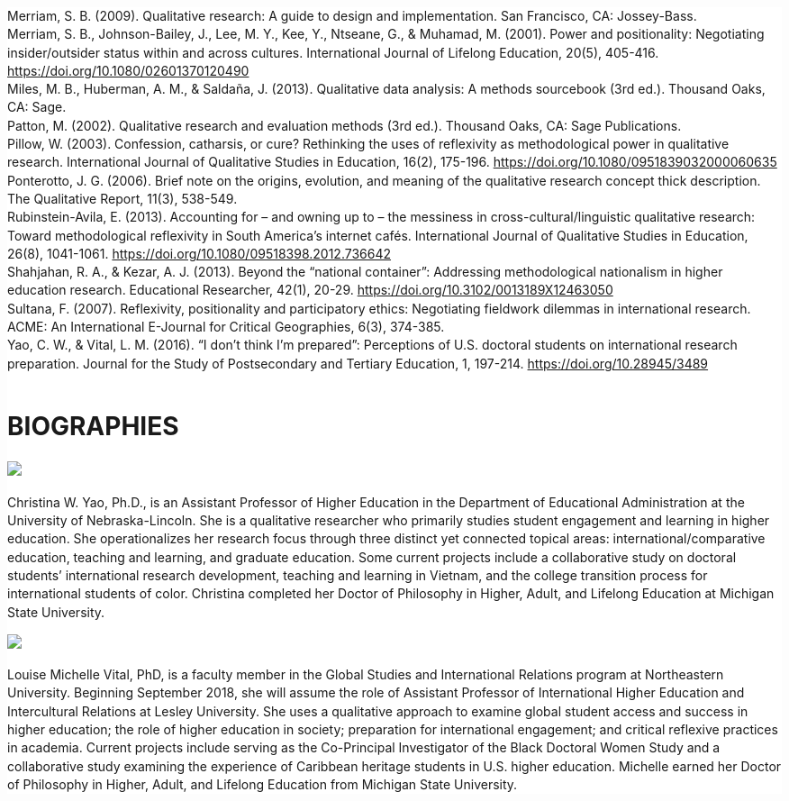 Merriam, S. B. (2009). Qualitative research: A guide to design and implementation. San Francisco, CA: Jossey-Bass.   
Merriam, S. B., Johnson-Bailey, J., Lee, M. Y., Kee, Y., Ntseane, G., & Muhamad, M. (2001). Power and positionality: Negotiating insider/outsider status within and across cultures. International Journal of Lifelong Education, 20(5), 405-416. https://doi.org/10.1080/02601370120490   
Miles, M. B., Huberman, A. M., & Saldaña, J. (2013). Qualitative data analysis: A methods sourcebook (3rd ed.). Thousand Oaks, CA: Sage.   
Patton, M. (2002). Qualitative research and evaluation methods (3rd ed.). Thousand Oaks, CA: Sage Publications.   
Pillow, W. (2003). Confession, catharsis, or cure? Rethinking the uses of reflexivity as methodological power in qualitative research. International Journal of Qualitative Studies in Education, 16(2), 175-196. https://doi.org/10.1080/0951839032000060635   
Ponterotto, J. G. (2006). Brief note on the origins, evolution, and meaning of the qualitative research concept thick description. The Qualitative Report, 11(3), 538-549.   
Rubinstein-Avila, E. (2013). Accounting for – and owning up to – the messiness in cross-cultural/linguistic qualitative research: Toward methodological reflexivity in South America’s internet cafés. International Journal of Qualitative Studies in Education, 26(8), 1041-1061. https://doi.org/10.1080/09518398.2012.736642   
Shahjahan, R. A., & Kezar, A. J. (2013). Beyond the “national container”: Addressing methodological nationalism in higher education research. Educational Researcher, 42(1), 20-29. https://doi.org/10.3102/0013189X12463050   
Sultana, F. (2007). Reflexivity, positionality and participatory ethics: Negotiating fieldwork dilemmas in international research. ACME: An International E-Journal for Critical Geographies, 6(3), 374-385.   
Yao, C. W., & Vital, L. M. (2016). “I don’t think I’m prepared”: Perceptions of U.S. doctoral students on international research preparation. Journal for the Study of Postsecondary and Tertiary Education, 1, 197-214. https://doi.org/10.28945/3489

# BIOGRAPHIES

![](img/378390f5d6f749f851a90a20b9a800cb0e2bd1067df9afc04bc5b94b57a91bc1.jpg)

Christina W. Yao, Ph.D., is an Assistant Professor of Higher Education in the Department of Educational Administration at the University of Nebraska-Lincoln. She is a qualitative researcher who primarily studies student engagement and learning in higher education. She operationalizes her research focus through three distinct yet connected topical areas: international/comparative education, teaching and learning, and graduate education. Some current projects include a collaborative study on doctoral students’ international research development, teaching and learning in Vietnam, and the college transition process for international students of color. Christina completed her Doctor of Philosophy in Higher, Adult, and Lifelong Education at Michigan State University.

![](img/966978360bfbcf515ad858898702ecf05f462ce8262a99b77ad729b33d0bcae6.jpg)

Louise Michelle Vital, PhD, is a faculty member in the Global Studies and International Relations program at Northeastern University. Beginning September 2018, she will assume the role of Assistant Professor of International Higher Education and Intercultural Relations at Lesley University. She uses a qualitative approach to examine global student access and success in higher education; the role of higher education in society; preparation for international engagement; and critical reflexive practices in academia. Current projects include serving as the Co-Principal Investigator of the Black Doctoral Women Study and a collaborative study examining the experience of Caribbean heritage students in U.S. higher education. Michelle earned her Doctor of Philosophy in Higher, Adult, and Lifelong Education from Michigan State University.
